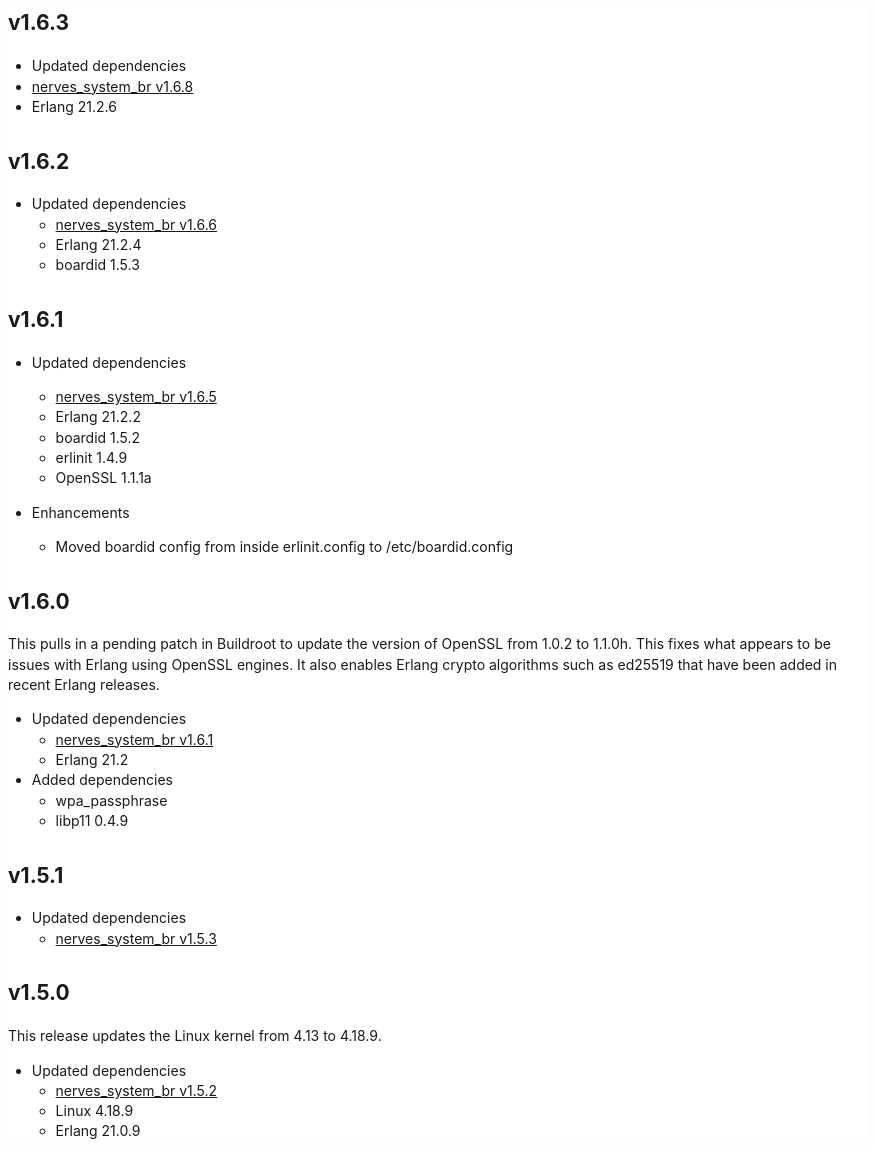 ## v1.6.3

 * Updated dependencies
  * [nerves_system_br v1.6.8](https://github.com/nerves-project/nerves_system_br/releases/tag/v1.6.8)
  * Erlang 21.2.6

## v1.6.2

* Updated dependencies
  * [nerves_system_br v1.6.6](https://github.com/nerves-project/nerves_system_br/releases/tag/v1.6.6)
  * Erlang 21.2.4
  * boardid 1.5.3

## v1.6.1

* Updated dependencies
  * [nerves_system_br v1.6.5](https://github.com/nerves-project/nerves_system_br/releases/tag/v1.6.5)
  * Erlang 21.2.2
  * boardid 1.5.2
  * erlinit 1.4.9
  * OpenSSL 1.1.1a

* Enhancements
  * Moved boardid config from inside erlinit.config to /etc/boardid.config

## v1.6.0

This pulls in a pending patch in Buildroot to update the version of
OpenSSL from 1.0.2 to 1.1.0h. This fixes what appears to be issues with
Erlang using OpenSSL engines. It also enables Erlang crypto algorithms
such as ed25519 that have been added in recent Erlang releases.

* Updated dependencies
  * [nerves_system_br v1.6.1](https://github.com/nerves-project/nerves_system_br/releases/tag/v1.6.1)
  * Erlang 21.2
* Added dependencies
  * wpa_passphrase
  * libp11 0.4.9

## v1.5.1

* Updated dependencies
  * [nerves_system_br v1.5.3](https://github.com/nerves-project/nerves_system_br/releases/tag/v1.5.3)

## v1.5.0

This release updates the Linux kernel from 4.13 to 4.18.9.

* Updated dependencies
  * [nerves_system_br v1.5.2](https://github.com/nerves-project/nerves_system_br/releases/tag/v1.5.2)
  * Linux 4.18.9
  * Erlang 21.0.9
